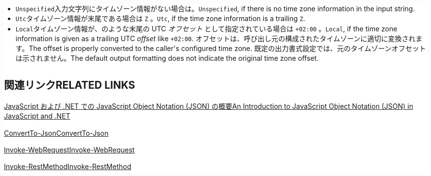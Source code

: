 - <span data-ttu-id="1f917-169">`Unspecified`入力文字列にタイムゾーン情報がない場合は。</span><span class="sxs-lookup"><span data-stu-id="1f917-169">`Unspecified`, if there is no time zone information in the input string.</span></span>
- <span data-ttu-id="1f917-170">`Utc`タイムゾーン情報が末尾である場合は `Z` 。</span><span class="sxs-lookup"><span data-stu-id="1f917-170">`Utc`, if the time zone information is a trailing `Z`.</span></span>
- <span data-ttu-id="1f917-171">`Local`タイムゾーン情報が、のような末尾の UTC _オフセット_ として指定されている場合は `+02:00` 。</span><span class="sxs-lookup"><span data-stu-id="1f917-171">`Local`, if the time zone information is given as a trailing UTC _offset_ like `+02:00`.</span></span> <span data-ttu-id="1f917-172">オフセットは、呼び出し元の構成されたタイムゾーンに適切に変換されます。</span><span class="sxs-lookup"><span data-stu-id="1f917-172">The offset is properly converted to the caller's configured time zone.</span></span> <span data-ttu-id="1f917-173">既定の出力書式設定では、元のタイムゾーンオフセットは示されません。</span><span class="sxs-lookup"><span data-stu-id="1f917-173">The default output formatting does not indicate the original time zone offset.</span></span>

## <span data-ttu-id="1f917-174">関連リンク</span><span class="sxs-lookup"><span data-stu-id="1f917-174">RELATED LINKS</span></span>

<span data-ttu-id="1f917-175">[JavaScript および .NET での JavaScript Object Notation (JSON) の概要](/previous-versions/dotnet/articles/bb299886(v=msdn.10))</span><span class="sxs-lookup"><span data-stu-id="1f917-175">[An Introduction to JavaScript Object Notation (JSON) in JavaScript and .NET](/previous-versions/dotnet/articles/bb299886(v=msdn.10))</span></span>

[<span data-ttu-id="1f917-176">ConvertTo-Json</span><span class="sxs-lookup"><span data-stu-id="1f917-176">ConvertTo-Json</span></span>](ConvertTo-Json.md)

[<span data-ttu-id="1f917-177">Invoke-WebRequest</span><span class="sxs-lookup"><span data-stu-id="1f917-177">Invoke-WebRequest</span></span>](Invoke-WebRequest.md)

[<span data-ttu-id="1f917-178">Invoke-RestMethod</span><span class="sxs-lookup"><span data-stu-id="1f917-178">Invoke-RestMethod</span></span>](Invoke-RestMethod.md)
